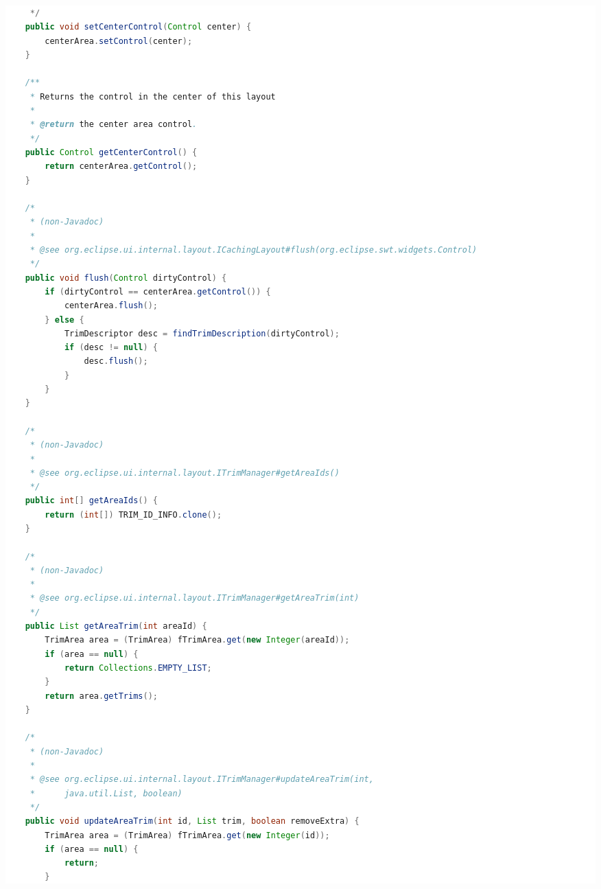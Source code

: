 ```java
	 */
	public void setCenterControl(Control center) {
		centerArea.setControl(center);
	}

	/**
	 * Returns the control in the center of this layout
	 * 
	 * @return the center area control.
	 */
	public Control getCenterControl() {
		return centerArea.getControl();
	}

	/*
	 * (non-Javadoc)
	 * 
	 * @see org.eclipse.ui.internal.layout.ICachingLayout#flush(org.eclipse.swt.widgets.Control)
	 */
	public void flush(Control dirtyControl) {
		if (dirtyControl == centerArea.getControl()) {
			centerArea.flush();
		} else {
			TrimDescriptor desc = findTrimDescription(dirtyControl);
			if (desc != null) {
				desc.flush();
			}
		}
	}

	/*
	 * (non-Javadoc)
	 * 
	 * @see org.eclipse.ui.internal.layout.ITrimManager#getAreaIds()
	 */
	public int[] getAreaIds() {
		return (int[]) TRIM_ID_INFO.clone();
	}

	/*
	 * (non-Javadoc)
	 * 
	 * @see org.eclipse.ui.internal.layout.ITrimManager#getAreaTrim(int)
	 */
	public List getAreaTrim(int areaId) {
		TrimArea area = (TrimArea) fTrimArea.get(new Integer(areaId));
		if (area == null) {
			return Collections.EMPTY_LIST;
		}
		return area.getTrims();
	}

	/*
	 * (non-Javadoc)
	 * 
	 * @see org.eclipse.ui.internal.layout.ITrimManager#updateAreaTrim(int,
	 *      java.util.List, boolean)
	 */
	public void updateAreaTrim(int id, List trim, boolean removeExtra) {
		TrimArea area = (TrimArea) fTrimArea.get(new Integer(id));
		if (area == null) {
			return;
		}
```